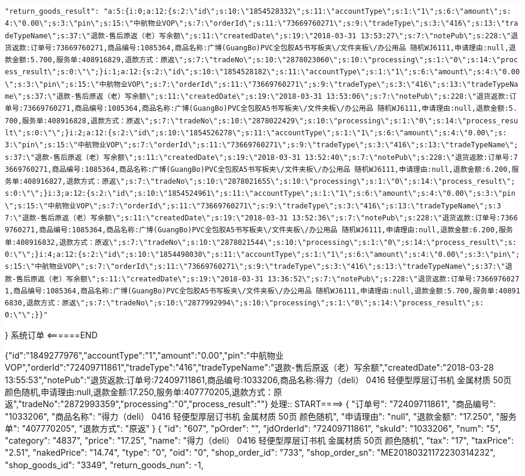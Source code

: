     "return_goods_result": "a:5:{i:0;a:12:{s:2:\"id\";s:10:\"1854528332\";s:11:\"accountType\";s:1:\"1\";s:6:\"amount\";s:4:\"0.00\";s:3:\"pin\";s:15:\"中航物业VOP\";s:7:\"orderId\";s:11:\"73669760271\";s:9:\"tradeType\";s:3:\"416\";s:13:\"tradeTypeName\";s:37:\"退款-售后原返（老）写余额\";s:11:\"createdDate\";s:19:\"2018-03-31 13:53:27\";s:7:\"notePub\";s:228:\"退货返款:订单号:73669760271,商品编号:1085364,商品名称:广博(GuangBo)PVC全包胶A5书写板夹\/文件夹板\/办公用品 随机WJ6111,申请理由:null,退款金额:5.700,服务单:408916829,退款方式：原返\";s:7:\"tradeNo\";s:10:\"2878023060\";s:10:\"processing\";s:1:\"0\";s:14:\"process_result\";s:0:\"\";}i:1;a:12:{s:2:\"id\";s:10:\"1854528182\";s:11:\"accountType\";s:1:\"1\";s:6:\"amount\";s:4:\"0.00\";s:3:\"pin\";s:15:\"中航物业VOP\";s:7:\"orderId\";s:11:\"73669760271\";s:9:\"tradeType\";s:3:\"416\";s:13:\"tradeTypeName\";s:37:\"退款-售后原返（老）写余额\";s:11:\"createdDate\";s:19:\"2018-03-31 13:53:06\";s:7:\"notePub\";s:228:\"退货返款:订单号:73669760271,商品编号:1085364,商品名称:广博(GuangBo)PVC全包胶A5书写板夹\/文件夹板\/办公用品 随机WJ6111,申请理由:null,退款金额:5.700,服务单:408916828,退款方式：原返\";s:7:\"tradeNo\";s:10:\"2878022429\";s:10:\"processing\";s:1:\"0\";s:14:\"process_result\";s:0:\"\";}i:2;a:12:{s:2:\"id\";s:10:\"1854526278\";s:11:\"accountType\";s:1:\"1\";s:6:\"amount\";s:4:\"0.00\";s:3:\"pin\";s:15:\"中航物业VOP\";s:7:\"orderId\";s:11:\"73669760271\";s:9:\"tradeType\";s:3:\"416\";s:13:\"tradeTypeName\";s:37:\"退款-售后原返（老）写余额\";s:11:\"createdDate\";s:19:\"2018-03-31 13:52:40\";s:7:\"notePub\";s:228:\"退货返款:订单号:73669760271,商品编号:1085364,商品名称:广博(GuangBo)PVC全包胶A5书写板夹\/文件夹板\/办公用品 随机WJ6111,申请理由:null,退款金额:6.200,服务单:408916827,退款方式：原返\";s:7:\"tradeNo\";s:10:\"2878021655\";s:10:\"processing\";s:1:\"0\";s:14:\"process_result\";s:0:\"\";}i:3;a:12:{s:2:\"id\";s:10:\"1854524961\";s:11:\"accountType\";s:1:\"1\";s:6:\"amount\";s:4:\"0.00\";s:3:\"pin\";s:15:\"中航物业VOP\";s:7:\"orderId\";s:11:\"73669760271\";s:9:\"tradeType\";s:3:\"416\";s:13:\"tradeTypeName\";s:37:\"退款-售后原返（老）写余额\";s:11:\"createdDate\";s:19:\"2018-03-31 13:52:36\";s:7:\"notePub\";s:228:\"退货返款:订单号:73669760271,商品编号:1085364,商品名称:广博(GuangBo)PVC全包胶A5书写板夹\/文件夹板\/办公用品 随机WJ6111,申请理由:null,退款金额:6.200,服务单:408916832,退款方式：原返\";s:7:\"tradeNo\";s:10:\"2878021544\";s:10:\"processing\";s:1:\"0\";s:14:\"process_result\";s:0:\"\";}i:4;a:12:{s:2:\"id\";s:10:\"1854498030\";s:11:\"accountType\";s:1:\"1\";s:6:\"amount\";s:4:\"0.00\";s:3:\"pin\";s:15:\"中航物业VOP\";s:7:\"orderId\";s:11:\"73669760271\";s:9:\"tradeType\";s:3:\"416\";s:13:\"tradeTypeName\";s:37:\"退款-售后原返（老）写余额\";s:11:\"createdDate\";s:19:\"2018-03-31 13:36:52\";s:7:\"notePub\";s:228:\"退货返款:订单号:73669760271,商品编号:1085364,商品名称:广博(GuangBo)PVC全包胶A5书写板夹\/文件夹板\/办公用品 随机WJ6111,申请理由:null,退款金额:5.700,服务单:408916830,退款方式：原返\";s:7:\"tradeNo\";s:10:\"2877992994\";s:10:\"processing\";s:1:\"0\";s:14:\"process_result\";s:0:\"\";}}"
}
系统订单 
<======END

{"id":"1849277976","accountType":"1","amount":"0.00","pin":"中航物业VOP","orderId":"72409711861","tradeType":"416","tradeTypeName":"退款-售后原返（老）写余额","createdDate":"2018-03-28 13:55:53","notePub":"退货返款:订单号:72409711861,商品编号:1033206,商品名称:得力（deli） 0416 轻便型厚层订书机 金属材质 50页 颜色随机,申请理由:null,退款金额:17.250,服务单:407770205,退款方式：原返","tradeNo":"2872993359","processing":"0","process_result":""}  处理::
START====>
{
    "订单号": "72409711861",
    "商品编号": "1033206",
    "商品名称": "得力（deli） 0416 轻便型厚层订书机 金属材质 50页 颜色随机",
    "申请理由": "null",
    "退款金额": "17.250",
    "服务单": "407770205",
    "退款方式": "原返"
}
{
    "id": "607",
    "pOrder": "",
    "jdOrderId": "72409711861",
    "skuId": "1033206",
    "num": "5",
    "category": "4837",
    "price": "17.25",
    "name": "得力（deli） 0416 轻便型厚层订书机 金属材质 50页 颜色随机",
    "tax": "17",
    "taxPrice": "2.51",
    "nakedPrice": "14.74",
    "type": "0",
    "oid": "0",
    "shop_order_id": "733",
    "shop_order_sn": "ME20180321172230314232",
    "shop_goods_id": "3349",
    "return_goods_nun": -1,
